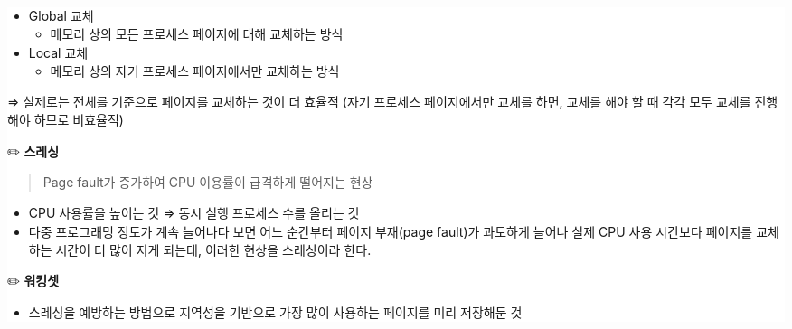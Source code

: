 - Global 교체
    - 메모리 상의 모든 프로세스 페이지에 대해 교체하는 방식
- Local 교체
    - 메모리 상의 자기 프로세스 페이지에서만 교체하는 방식

⇒ 실제로는 전체를 기준으로 페이지를 교체하는 것이 더 효율적 (자기 프로세스 페이지에서만 교체를 하면, 교체를 해야 할 때 각각 모두 교체를 진행해야 하므로 비효율적)

✏️ **스레싱**

> Page fault가 증가하여 CPU 이용률이 급격하게 떨어지는 현상

- CPU 사용률을 높이는 것 ⇒ 동시 실행 프로세스 수를 올리는 것
- 다중 프로그래밍 정도가 계속 늘어나다 보면 어느 순간부터 페이지 부재(page fault)가 과도하게 늘어나 실제 CPU 사용 시간보다 페이지를 교체하는 시간이 더 많이 지게 되는데, 이러한 현상을 스레싱이라 한다.

✏️ **워킹셋**

- 스레싱을 예방하는 방법으로 지역성을 기반으로 가장 많이 사용하는 페이지를 미리 저장해둔 것